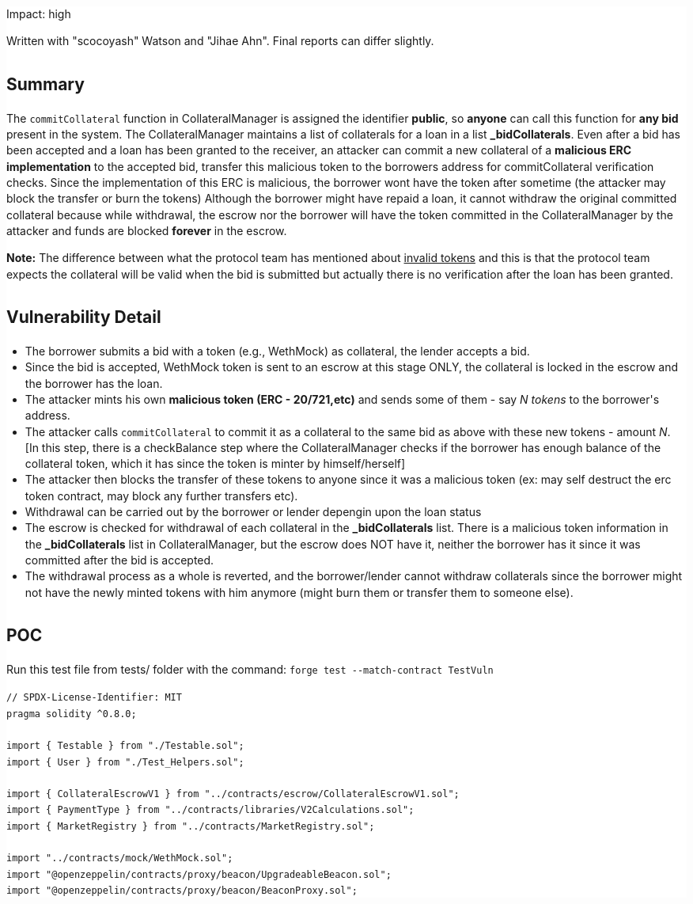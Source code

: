 Impact: high

Written with "scocoyash" Watson and "Jihae Ahn". 
Final reports can differ slightly.

## Summary
The `commitCollateral` function in CollateralManager is assigned the identifier **public**, so **anyone** can call this function for **any bid** present in the system. The CollateralManager maintains a list of collaterals for a loan in a list **_bidCollaterals**.
Even after a bid has been accepted and a loan has been granted to the receiver, an attacker can commit a new collateral of a **malicious ERC implementation** to the accepted bid, transfer this malicious token to the borrowers address for commitCollateral verification checks. 
Since the implementation of this ERC is malicious, the borrower wont have the token after sometime (the attacker may block the transfer or burn the tokens) 
Although the borrower might have repaid a loan, it cannot withdraw the original committed collateral because while withdrawal, the escrow nor the borrower will have the token committed in the CollateralManager by the attacker and funds are blocked **forever** in the escrow.

**Note:**
The difference between what the protocol team has mentioned about [invalid tokens](https://github.com/sherlock-audit/2023-03-teller/blob/main/README.md#q-please-list-any-known-issuesacceptable-risks-that-should-not-result-in-a-valid-finding) and this is that the protocol team expects the collateral will be valid when the bid is submitted but actually there is no verification after the loan has been granted.

## Vulnerability Detail
- The borrower submits a bid with a token (e.g., WethMock) as collateral, the lender accepts a bid.
- Since the bid is accepted, WethMock token is sent to an escrow at this stage ONLY, the collateral is locked in the escrow and the borrower has the loan.
- The attacker mints his own **malicious token (ERC - 20/721,etc)** and sends some of them - say *N tokens* to the borrower's address.
- The attacker calls `commitCollateral` to commit it as a collateral to the same bid as above with these new tokens - amount *N*. [In this step, there is a checkBalance step where the CollateralManager checks if the borrower has enough balance of the collateral token, which it has since the token is minter by himself/herself]
- The attacker then blocks the transfer of these tokens to anyone since it was a malicious token (ex: may self destruct the erc token contract, may block any further transfers etc).
- Withdrawal can be carried out by the borrower or lender depengin upon the loan status
- The escrow is checked for withdrawal of each collateral in the **_bidCollaterals** list. There is a malicious token information in the **_bidCollaterals** list in CollateralManager, but the escrow does NOT have it, neither the borrower has it since it was committed after the bid is accepted. 
- The withdrawal process as a whole is reverted, and the borrower/lender cannot withdraw collaterals since the borrower might not have the newly minted tokens with him anymore (might burn them or transfer them to someone else).

## POC

Run this test file from tests/ folder with the command:
`forge test --match-contract TestVuln`

```solidity
// SPDX-License-Identifier: MIT
pragma solidity ^0.8.0;

import { Testable } from "./Testable.sol";
import { User } from "./Test_Helpers.sol";

import { CollateralEscrowV1 } from "../contracts/escrow/CollateralEscrowV1.sol";
import { PaymentType } from "../contracts/libraries/V2Calculations.sol";
import { MarketRegistry } from "../contracts/MarketRegistry.sol";

import "../contracts/mock/WethMock.sol";
import "@openzeppelin/contracts/proxy/beacon/UpgradeableBeacon.sol";
import "@openzeppelin/contracts/proxy/beacon/BeaconProxy.sol";
```